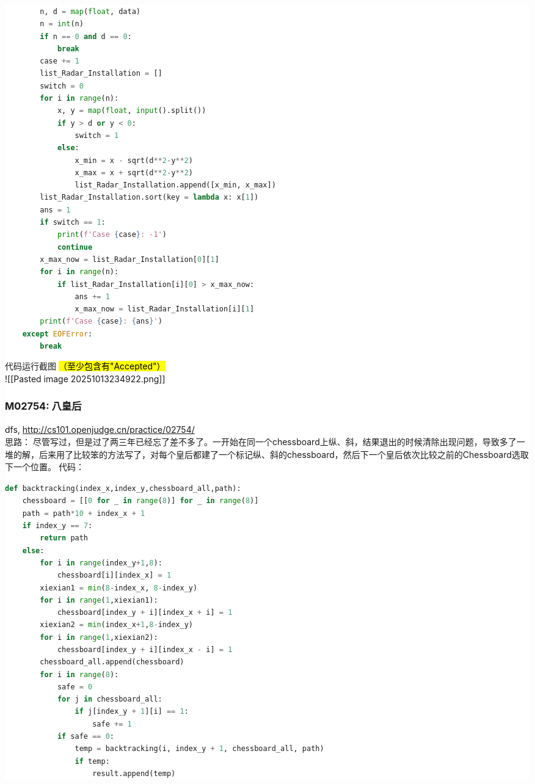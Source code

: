 ```python  
        n, d = map(float, data)
        n = int(n)
        if n == 0 and d == 0:
            break
        case += 1
        list_Radar_Installation = []
        switch = 0
        for i in range(n):
            x, y = map(float, input().split())
            if y > d or y < 0:
                switch = 1
            else:
                x_min = x - sqrt(d**2-y**2)
                x_max = x + sqrt(d**2-y**2)
                list_Radar_Installation.append([x_min, x_max])
        list_Radar_Installation.sort(key = lambda x: x[1])
        ans = 1
        if switch == 1:
            print(f'Case {case}: -1')
            continue
        x_max_now = list_Radar_Installation[0][1]
        for i in range(n):
            if list_Radar_Installation[i][0] > x_max_now:
                ans += 1
                x_max_now = list_Radar_Installation[i][1]
        print(f'Case {case}: {ans}')
    except EOFError:
        break
```  
代码运行截图 <mark>（至少包含有"Accepted"）</mark>  
![[Pasted image 20251013234922.png]]

### M02754: 八皇后  
dfs, http://cs101.openjudge.cn/practice/02754/  
思路： 尽管写过，但是过了两三年已经忘了差不多了。一开始在同一个chessboard上纵、斜，结果退出的时候清除出现问题，导致多了一堆的解，后来用了比较笨的方法写了，对每个皇后都建了一个标记纵、斜的chessboard，然后下一个皇后依次比较之前的Chessboard选取下一个位置。 
代码：  
```python  
def backtracking(index_x,index_y,chessboard_all,path):
    chessboard = [[0 for _ in range(8)] for _ in range(8)]
    path = path*10 + index_x + 1
    if index_y == 7:
        return path
    else:
        for i in range(index_y+1,8):
            chessboard[i][index_x] = 1
        xiexian1 = min(8-index_x, 8-index_y)
        for i in range(1,xiexian1):
            chessboard[index_y + i][index_x + i] = 1
        xiexian2 = min(index_x+1,8-index_y)
        for i in range(1,xiexian2):
            chessboard[index_y + i][index_x - i] = 1
        chessboard_all.append(chessboard)
        for i in range(8):
            safe = 0
            for j in chessboard_all:
                if j[index_y + 1][i] == 1:
                    safe += 1
            if safe == 0:
                temp = backtracking(i, index_y + 1, chessboard_all, path)
                if temp:
                    result.append(temp)
```